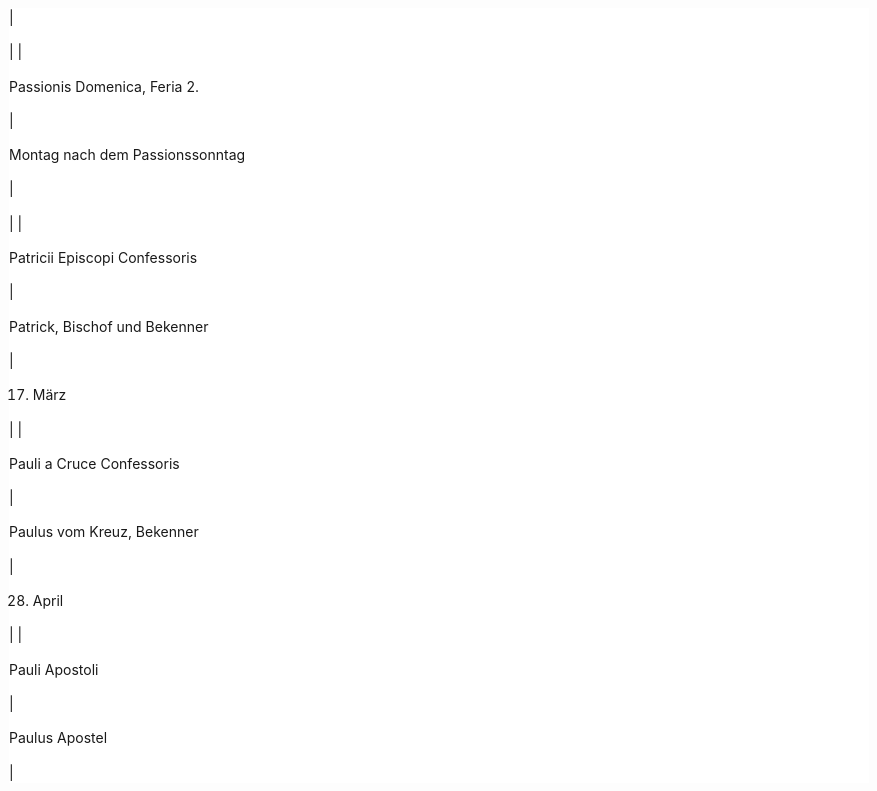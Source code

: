  | 

 |
| 

Passionis Domenica, Feria 2.

 | 

Montag nach dem Passionssonntag

 | 

 |
| 

Patricii Episcopi Confessoris

 | 

Patrick, Bischof und Bekenner

 | 

17. März

 |
| 

Pauli a Cruce Confessoris

 | 

Paulus vom Kreuz, Bekenner

 | 

28. April

 |
| 

Pauli Apostoli

 | 

Paulus Apostel

 | 

